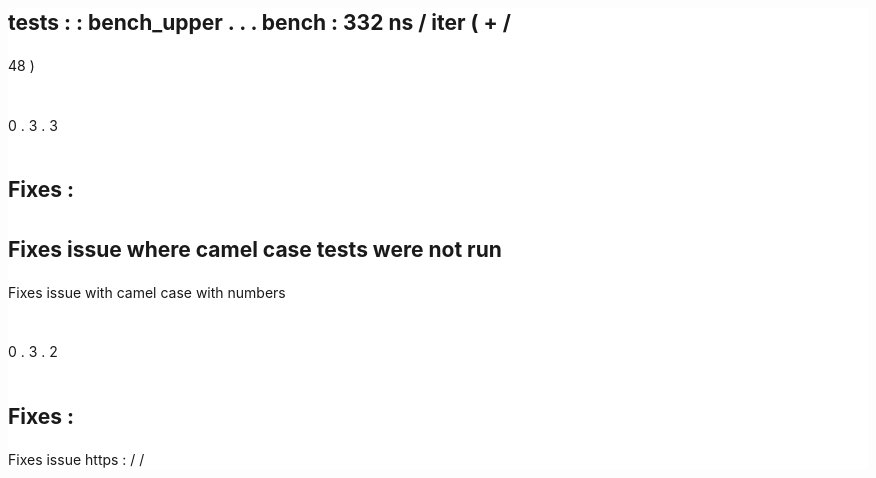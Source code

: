 tests
:
:
bench_upper
.
.
.
bench
:
332
ns
/
iter
(
+
/
-
48
)
#
0
.
3
.
3
#
#
Fixes
:
-
Fixes
issue
where
camel
case
tests
were
not
run
-
Fixes
issue
with
camel
case
with
numbers
#
0
.
3
.
2
#
#
Fixes
:
-
Fixes
issue
https
:
/
/